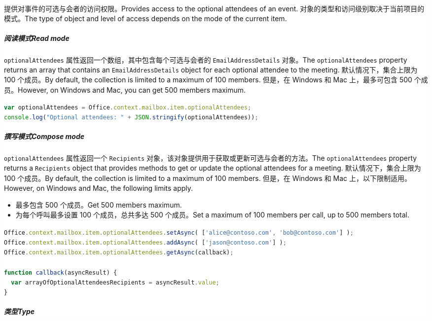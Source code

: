 <span data-ttu-id="f4f2a-505">提供对事件的可选与会者的访问权限。</span><span class="sxs-lookup"><span data-stu-id="f4f2a-505">Provides access to the optional attendees of an event.</span></span> <span data-ttu-id="f4f2a-506">对象的类型和访问级别取决于当前项目的模式。</span><span class="sxs-lookup"><span data-stu-id="f4f2a-506">The type of object and level of access depends on the mode of the current item.</span></span>

##### <a name="read-mode"></a><span data-ttu-id="f4f2a-507">阅读模式</span><span class="sxs-lookup"><span data-stu-id="f4f2a-507">Read mode</span></span>

<span data-ttu-id="f4f2a-508">`optionalAttendees` 属性返回一个数组，其中包含每个可选与会者的 `EmailAddressDetails` 对象。</span><span class="sxs-lookup"><span data-stu-id="f4f2a-508">The `optionalAttendees` property returns an array that contains an `EmailAddressDetails` object for each optional attendee to the meeting.</span></span> <span data-ttu-id="f4f2a-509">默认情况下，集合上限为 100 个成员。</span><span class="sxs-lookup"><span data-stu-id="f4f2a-509">By default, the collection is limited to a maximum of 100 members.</span></span> <span data-ttu-id="f4f2a-510">但是，在 Windows 和 Mac 上，最多可包含 500 个成员。</span><span class="sxs-lookup"><span data-stu-id="f4f2a-510">However, on Windows and Mac, you can get 500 members maximum.</span></span>

```js
var optionalAttendees = Office.context.mailbox.item.optionalAttendees;
console.log("Optional attendees: " + JSON.stringify(optionalAttendees));
```

##### <a name="compose-mode"></a><span data-ttu-id="f4f2a-511">撰写模式</span><span class="sxs-lookup"><span data-stu-id="f4f2a-511">Compose mode</span></span>

<span data-ttu-id="f4f2a-512">`optionalAttendees` 属性返回一个 `Recipients` 对象，该对象提供用于获取或更新可选与会者的方法。</span><span class="sxs-lookup"><span data-stu-id="f4f2a-512">The `optionalAttendees` property returns a `Recipients` object that provides methods to get or update the optional attendees for a meeting.</span></span> <span data-ttu-id="f4f2a-513">默认情况下，集合上限为 100 个成员。</span><span class="sxs-lookup"><span data-stu-id="f4f2a-513">By default, the collection is limited to a maximum of 100 members.</span></span> <span data-ttu-id="f4f2a-514">但是，在 Windows 和 Mac 上，以下限制适用。</span><span class="sxs-lookup"><span data-stu-id="f4f2a-514">However, on Windows and Mac, the following limits apply.</span></span>

- <span data-ttu-id="f4f2a-515">最多包含 500 个成员。</span><span class="sxs-lookup"><span data-stu-id="f4f2a-515">Get 500 members maximum.</span></span>
- <span data-ttu-id="f4f2a-516">为每个呼叫最多设置 100 个成员，总共多达 500 个成员。</span><span class="sxs-lookup"><span data-stu-id="f4f2a-516">Set a maximum of 100 members per call, up to 500 members total.</span></span>

```js
Office.context.mailbox.item.optionalAttendees.setAsync( ['alice@contoso.com', 'bob@contoso.com'] );
Office.context.mailbox.item.optionalAttendees.addAsync( ['jason@contoso.com'] );
Office.context.mailbox.item.optionalAttendees.getAsync(callback);

function callback(asyncResult) {
  var arrayOfOptionalAttendeesRecipients = asyncResult.value;
}
```

##### <a name="type"></a><span data-ttu-id="f4f2a-517">类型</span><span class="sxs-lookup"><span data-stu-id="f4f2a-517">Type</span></span>
